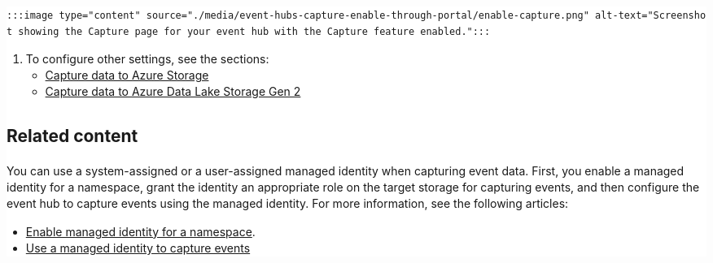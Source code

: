     :::image type="content" source="./media/event-hubs-capture-enable-through-portal/enable-capture.png" alt-text="Screenshot showing the Capture page for your event hub with the Capture feature enabled.":::    
1. To configure other settings, see the sections: 
    - [Capture data to Azure Storage](#capture-data-to-azure-storage)
    - [Capture data to Azure Data Lake Storage Gen 2](#capture-data-to-azure-data-lake-storage-gen-2)    
    
## Related content
You can use a system-assigned or a user-assigned managed identity when capturing event data. First, you enable a managed identity for a namespace, grant the identity an appropriate role on the target storage for capturing events, and then configure the event hub to capture events using the managed identity. For more information, see the following articles:

- [Enable managed identity for a namespace](enable-managed-identity.md).
- [Use a managed identity to capture events](event-hubs-capture-managed-identity.md)


[capture-overview]: event-hubs-capture-overview.md
